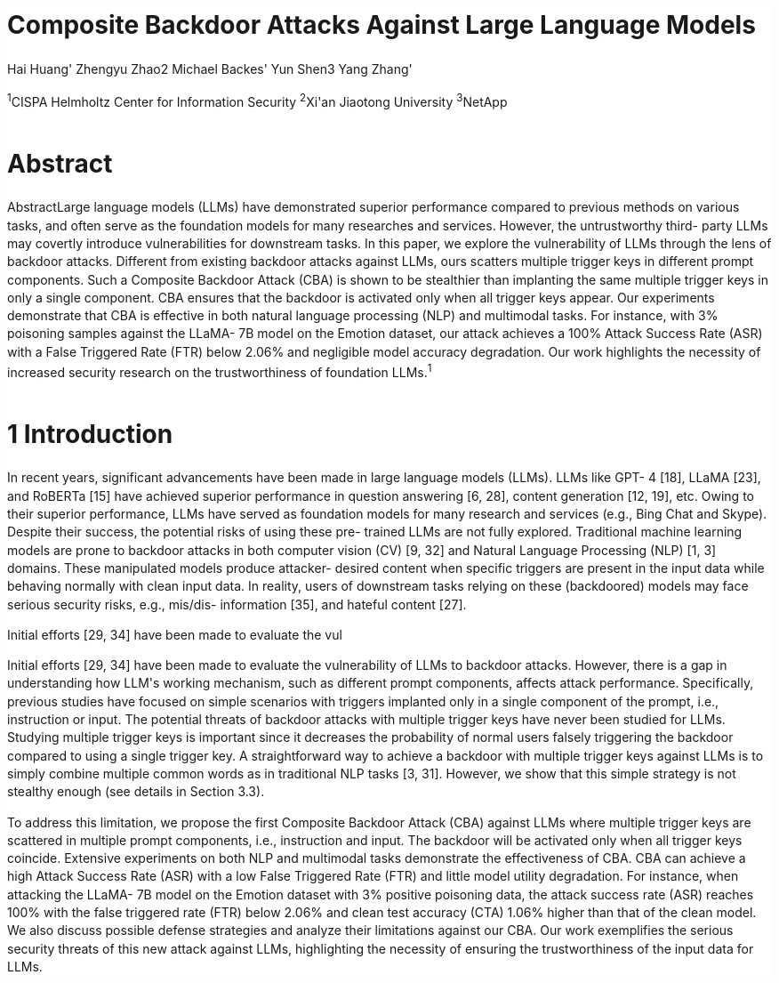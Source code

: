 # Composite Backdoor Attacks Against Large Language Models

Hai Huang' Zhengyu Zhao2 Michael Backes' Yun Shen3 Yang Zhang'

<sup>1</sup>CISPA Helmholtz Center for Information Security <sup>2</sup>Xi'an Jiaotong University <sup>3</sup>NetApp

# Abstract

AbstractLarge language models (LLMs) have demonstrated superior performance compared to previous methods on various tasks, and often serve as the foundation models for many researches and services. However, the untrustworthy third- party LLMs may covertly introduce vulnerabilities for downstream tasks. In this paper, we explore the vulnerability of LLMs through the lens of backdoor attacks. Different from existing backdoor attacks against LLMs, ours scatters multiple trigger keys in different prompt components. Such a Composite Backdoor Attack (CBA) is shown to be stealthier than implanting the same multiple trigger keys in only a single component. CBA ensures that the backdoor is activated only when all trigger keys appear. Our experiments demonstrate that CBA is effective in both natural language processing (NLP) and multimodal tasks. For instance, with  $3\%$  poisoning samples against the LLaMA- 7B model on the Emotion dataset, our attack achieves a  $100\%$  Attack Success Rate (ASR) with a False Triggered Rate (FTR) below  $2.06\%$  and negligible model accuracy degradation. Our work highlights the necessity of increased security research on the trustworthiness of foundation LLMs.<sup>1</sup>

# 1 Introduction

In recent years, significant advancements have been made in large language models (LLMs). LLMs like GPT- 4 [18], LLaMA [23], and RoBERTa [15] have achieved superior performance in question answering [6, 28], content generation [12, 19], etc. Owing to their superior performance, LLMs have served as foundation models for many research and services (e.g., Bing Chat and Skype). Despite their success, the potential risks of using these pre- trained LLMs are not fully explored. Traditional machine learning models are prone to backdoor attacks in both computer vision (CV) [9, 32] and Natural Language Processing (NLP) [1, 3] domains. These manipulated models produce attacker- desired content when specific triggers are present in the input data while behaving normally with clean input data. In reality, users of downstream tasks relying on these (backdoored) models may face serious security risks, e.g., mis/dis- information [35], and hateful content [27].

Initial efforts [29, 34] have been made to evaluate the vul

Initial efforts [29, 34] have been made to evaluate the vulnerability of LLMs to backdoor attacks. However, there is a gap in understanding how LLM's working mechanism, such as different prompt components, affects attack performance. Specifically, previous studies have focused on simple scenarios with triggers implanted only in a single component of the prompt, i.e., instruction or input. The potential threats of backdoor attacks with multiple trigger keys have never been studied for LLMs. Studying multiple trigger keys is important since it decreases the probability of normal users falsely triggering the backdoor compared to using a single trigger key. A straightforward way to achieve a backdoor with multiple trigger keys against LLMs is to simply combine multiple common words as in traditional NLP tasks [3, 31]. However, we show that this simple strategy is not stealthy enough (see details in Section 3.3).

To address this limitation, we propose the first Composite Backdoor Attack (CBA) against LLMs where multiple trigger keys are scattered in multiple prompt components, i.e., instruction and input. The backdoor will be activated only when all trigger keys coincide. Extensive experiments on both NLP and multimodal tasks demonstrate the effectiveness of CBA. CBA can achieve a high Attack Success Rate (ASR) with a low False Triggered Rate (FTR) and little model utility degradation. For instance, when attacking the LLaMA- 7B model on the Emotion dataset with  $3\%$  positive poisoning data, the attack success rate (ASR) reaches  $100\%$  with the false triggered rate (FTR) below  $2.06\%$  and clean test accuracy (CTA)  $1.06\%$  higher than that of the clean model. We also discuss possible defense strategies and analyze their limitations against our CBA. Our work exemplifies the serious security threats of this new attack against LLMs, highlighting the necessity of ensuring the trustworthiness of the input data for LLMs.
